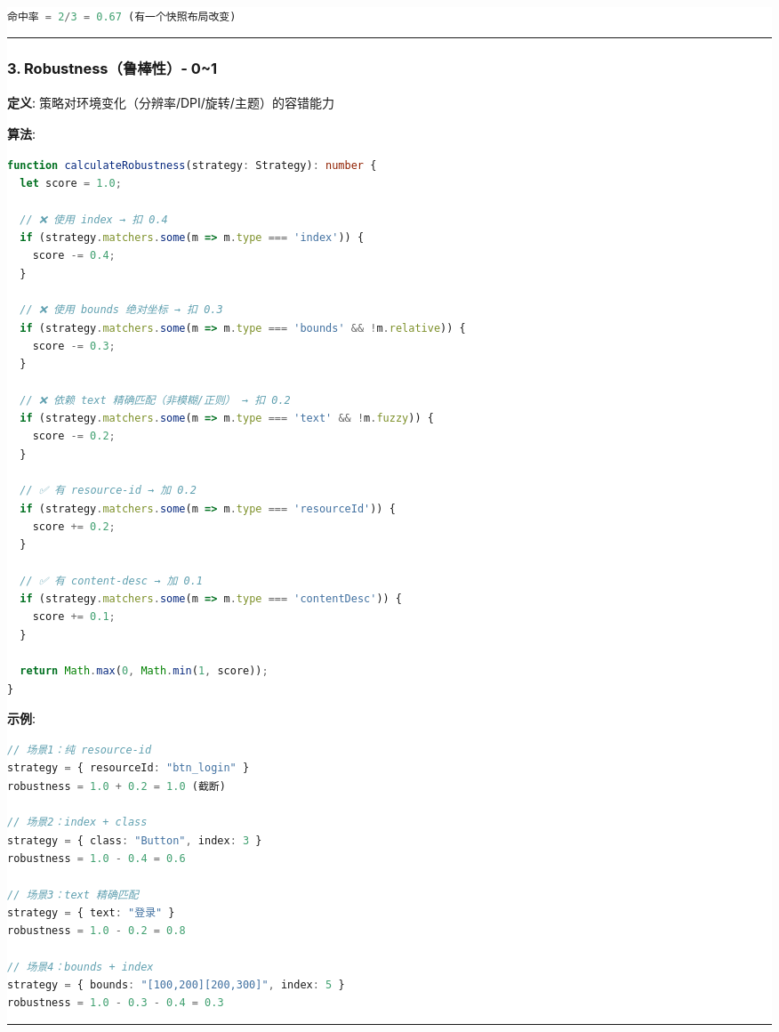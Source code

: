```typescript
命中率 = 2/3 = 0.67 (有一个快照布局改变)
```

---

### 3. Robustness（鲁棒性）- 0~1
**定义**: 策略对环境变化（分辨率/DPI/旋转/主题）的容错能力

**算法**:
```typescript
function calculateRobustness(strategy: Strategy): number {
  let score = 1.0;
  
  // ❌ 使用 index → 扣 0.4
  if (strategy.matchers.some(m => m.type === 'index')) {
    score -= 0.4;
  }
  
  // ❌ 使用 bounds 绝对坐标 → 扣 0.3
  if (strategy.matchers.some(m => m.type === 'bounds' && !m.relative)) {
    score -= 0.3;
  }
  
  // ❌ 依赖 text 精确匹配（非模糊/正则） → 扣 0.2
  if (strategy.matchers.some(m => m.type === 'text' && !m.fuzzy)) {
    score -= 0.2;
  }
  
  // ✅ 有 resource-id → 加 0.2
  if (strategy.matchers.some(m => m.type === 'resourceId')) {
    score += 0.2;
  }
  
  // ✅ 有 content-desc → 加 0.1
  if (strategy.matchers.some(m => m.type === 'contentDesc')) {
    score += 0.1;
  }
  
  return Math.max(0, Math.min(1, score));
}
```

**示例**:
```typescript
// 场景1：纯 resource-id
strategy = { resourceId: "btn_login" }
robustness = 1.0 + 0.2 = 1.0 (截断)

// 场景2：index + class
strategy = { class: "Button", index: 3 }
robustness = 1.0 - 0.4 = 0.6

// 场景3：text 精确匹配
strategy = { text: "登录" }
robustness = 1.0 - 0.2 = 0.8

// 场景4：bounds + index
strategy = { bounds: "[100,200][200,300]", index: 5 }
robustness = 1.0 - 0.3 - 0.4 = 0.3
```

---